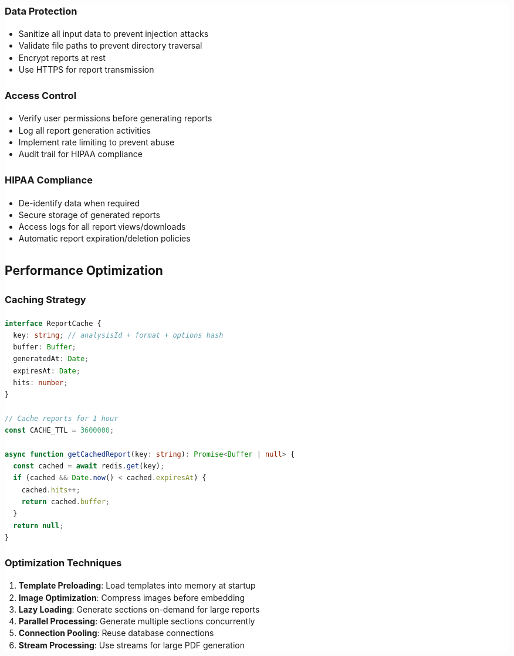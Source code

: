 ### Data Protection
- Sanitize all input data to prevent injection attacks
- Validate file paths to prevent directory traversal
- Encrypt reports at rest
- Use HTTPS for report transmission

### Access Control
- Verify user permissions before generating reports
- Log all report generation activities
- Implement rate limiting to prevent abuse
- Audit trail for HIPAA compliance

### HIPAA Compliance
- De-identify data when required
- Secure storage of generated reports
- Access logs for all report views/downloads
- Automatic report expiration/deletion policies

## Performance Optimization

### Caching Strategy
```typescript
interface ReportCache {
  key: string; // analysisId + format + options hash
  buffer: Buffer;
  generatedAt: Date;
  expiresAt: Date;
  hits: number;
}

// Cache reports for 1 hour
const CACHE_TTL = 3600000;

async function getCachedReport(key: string): Promise<Buffer | null> {
  const cached = await redis.get(key);
  if (cached && Date.now() < cached.expiresAt) {
    cached.hits++;
    return cached.buffer;
  }
  return null;
}
```

### Optimization Techniques
1. **Template Preloading**: Load templates into memory at startup
2. **Image Optimization**: Compress images before embedding
3. **Lazy Loading**: Generate sections on-demand for large reports
4. **Parallel Processing**: Generate multiple sections concurrently
5. **Connection Pooling**: Reuse database connections
6. **Stream Processing**: Use streams for large PDF generation
